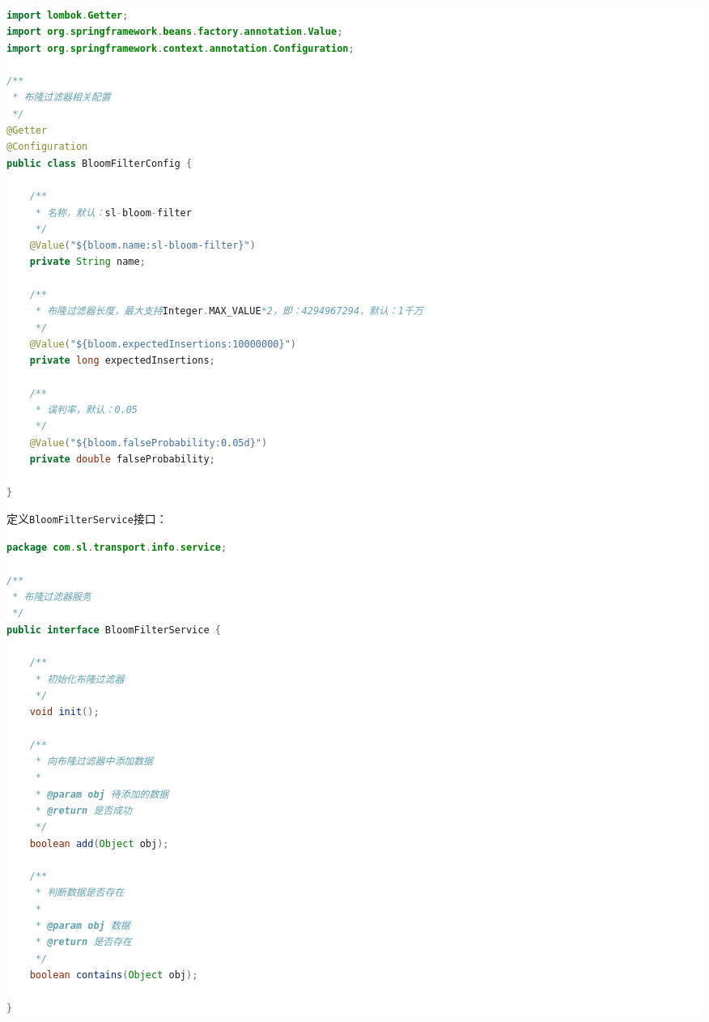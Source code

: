 ```java
import lombok.Getter;
import org.springframework.beans.factory.annotation.Value;
import org.springframework.context.annotation.Configuration;

/**
 * 布隆过滤器相关配置
 */
@Getter
@Configuration
public class BloomFilterConfig {

    /**
     * 名称，默认：sl-bloom-filter
     */
    @Value("${bloom.name:sl-bloom-filter}")
    private String name;

    /**
     * 布隆过滤器长度，最大支持Integer.MAX_VALUE*2，即：4294967294，默认：1千万
     */
    @Value("${bloom.expectedInsertions:10000000}")
    private long expectedInsertions;

    /**
     * 误判率，默认：0.05
     */
    @Value("${bloom.falseProbability:0.05d}")
    private double falseProbability;

}

```
定义`BloomFilterService`接口：
```java
package com.sl.transport.info.service;

/**
 * 布隆过滤器服务
 */
public interface BloomFilterService {

    /**
     * 初始化布隆过滤器
     */
    void init();

    /**
     * 向布隆过滤器中添加数据
     *
     * @param obj 待添加的数据
     * @return 是否成功
     */
    boolean add(Object obj);

    /**
     * 判断数据是否存在
     *
     * @param obj 数据
     * @return 是否存在
     */
    boolean contains(Object obj);

}
```